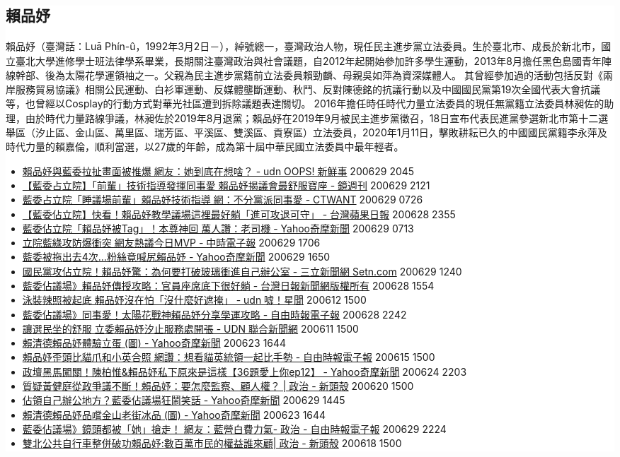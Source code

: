 ## 賴品妤

賴品妤（臺灣話：Luā Phín-û，1992年3月2日－），綽號總一，臺灣政治人物，現任民主進步黨立法委員。生於臺北市、成長於新北市，國立臺北大學進修學士班法律學系畢業，長期關注臺灣政治與社會議題，自2012年起開始參加許多學生運動，2013年8月擔任黑色島國青年陣線幹部、後為太陽花學運領袖之一。父親為民主進步黨籍前立法委員賴勁麟、母親吳如萍為資深媒體人。
其曾經參加過的活動包括反對《兩岸服務貿易協議》相關公民運動、白衫軍運動、反媒體壟斷運動、秋鬥、反對陳德銘的抗議行動以及中國國民黨第19次全國代表大會抗議等，也曾經以Cosplay的行動方式對華光社區遭到拆除議題表達關切。
2016年擔任時任時代力量立法委員的現任無黨籍立法委員林昶佐的助理，由於時代力量路線爭議，林昶佐於2019年8月退黨；賴品妤在2019年9月被民主進步黨徵召，18日宣布代表民進黨參選新北市第十二選舉區（汐止區、金山區、萬里區、瑞芳區、平溪區、雙溪區、貢寮區）立法委員，2020年1月11日，擊敗耕耘已久的中國國民黨籍李永萍及時代力量的賴嘉倫，順利當選，以27歲的年齡，成為第十屆中華民國立法委員中最年輕者。
- [賴品妤與藍委拉扯畫面被推爆 網友：她到底在想啥？ - udn OOPS! 新鮮事](https://udn.com/news/story/121440/4667050 "賴品妤與藍委拉扯畫面被推爆 網友：她到底在想啥？ - udn OOPS! 新鮮事") 200629 2045
- [【藍委占立院】「前輩」技術指導發揮同事愛 賴品妤揭議會最舒服寶座 - 鏡週刊](https://www.mirrormedia.mg/story/20200629edi002/ "【藍委占立院】「前輩」技術指導發揮同事愛 賴品妤揭議會最舒服寶座 - 鏡週刊") 200629 2121
- [藍委占立院「睡議場前輩」賴品妤技術指導 網：不分黨派同事愛 - CTWANT](https://www.ctwant.com/article/59037 "藍委占立院「睡議場前輩」賴品妤技術指導 網：不分黨派同事愛 - CTWANT") 200629 0726
- [【藍委佔立院】快看！賴品妤教學議場這裡最好躺「進可攻退可守」 - 台灣蘋果日報](https://tw.appledaily.com/politics/20200628/IOGEL2CAWUVRI65EIOZKK43OEE/ "【藍委佔立院】快看！賴品妤教學議場這裡最好躺「進可攻退可守」 - 台灣蘋果日報") 200628 2355
- [藍委佔立院「賴品妤被Tag」！本尊神回 萬人讚：老司機 - Yahoo奇摩新聞](https://tw.news.yahoo.com/%E8%97%8D%E5%A7%94%E4%BD%94%E7%AB%8B%E9%99%A2-%E8%B3%B4%E5%93%81%E5%A6%A4%E8%A2%ABtag-%E6%9C%AC%E5%B0%8A%E7%A5%9E%E5%9B%9E-%E8%90%AC%E4%BA%BA%E8%AE%9A-%E8%80%81%E5%8F%B8%E6%A9%9F-231306304.html "藍委佔立院「賴品妤被Tag」！本尊神回 萬人讚：老司機 - Yahoo奇摩新聞") 200629 0713
- [立院藍綠攻防爆衝突 網友熱議今日MVP - 中時電子報](https://www.chinatimes.com/realtimenews/20200629003956-260407?ctrack=mo_main_rtime_p01 "立院藍綠攻防爆衝突 網友熱議今日MVP - 中時電子報") 200629 1706
- [藍委被拖出去4次…粉絲竟喊尻賴品妤 - Yahoo奇摩新聞](https://tw.news.yahoo.com/%E8%97%8D%E5%A7%94%E8%A2%AB%E6%8B%96%E5%87%BA%E5%8E%BB4%E6%AC%A1-%E7%B2%89%E7%B5%B2%E7%AB%9F%E5%96%8A%E5%B0%BB%E8%B3%B4%E5%93%81%E5%A6%A4-084508348.html "藍委被拖出去4次…粉絲竟喊尻賴品妤 - Yahoo奇摩新聞") 200629 1650
- [國民黨攻佔立院！賴品妤驚：為何要打破玻璃衝進自己辦公室 - 三立新聞網 Setn.com](https://www.setn.com/News.aspx?NewsID=769539 "國民黨攻佔立院！賴品妤驚：為何要打破玻璃衝進自己辦公室 - 三立新聞網 Setn.com") 200629 1240
- [藍委佔議場》賴品妤傳授攻略：官員座席底下很好躺 - 台灣日報新聞網版權所有](https://www.taiwandaily.net/%E8%97%8D%E5%A7%94%E4%BD%94%E8%AD%B0%E5%A0%B4%E3%80%8B%E8%B3%B4%E5%93%81%E5%A6%A4%E5%82%B3%E6%8E%88%E6%94%BB%E7%95%A5%EF%BC%9A%E5%AE%98%E5%93%A1%E5%BA%A7%E5%B8%AD%E5%BA%95%E4%B8%8B%E5%BE%88%E5%A5%BD/ "藍委佔議場》賴品妤傳授攻略：官員座席底下很好躺 - 台灣日報新聞網版權所有") 200628 1554
- [泳裝辣照被起底 賴品妤沒在怕「沒什麼好遮掩」 - udn 噓！星聞](https://stars.udn.com/star/story/10091/4631955 "泳裝辣照被起底 賴品妤沒在怕「沒什麼好遮掩」 - udn 噓！星聞") 200612 1500
- [藍委佔議場》同事愛！太陽花戰神賴品妤分享學運攻略 - 自由時報電子報](https://m.ltn.com.tw/news/politics/breakingnews/3211487 "藍委佔議場》同事愛！太陽花戰神賴品妤分享學運攻略 - 自由時報電子報") 200628 2242
- [讓選民坐的舒服 立委賴品妤汐止服務處開張 - UDN 聯合新聞網](https://udn.com/news/story/7323/4629234 "讓選民坐的舒服 立委賴品妤汐止服務處開張 - UDN 聯合新聞網") 200611 1500
- [賴清德賴品妤體驗立蛋 (圖) - Yahoo奇摩新聞](https://tw.news.yahoo.com/%E8%B3%B4%E6%B8%85%E5%BE%B7%E8%B3%B4%E5%93%81%E5%A6%A4%E9%AB%94%E9%A9%97%E7%AB%8B%E8%9B%8B-%E5%9C%96-084414025.html "賴清德賴品妤體驗立蛋 (圖) - Yahoo奇摩新聞") 200623 1644
- [賴品妤歪頭比貓爪和小英合照 網讚：想看貓英統領一起比手勢 - 自由時報電子報](https://news.ltn.com.tw/news/politics/breakingnews/3198875 "賴品妤歪頭比貓爪和小英合照 網讚：想看貓英統領一起比手勢 - 自由時報電子報") 200615 1500
- [政壇黑馬闖關！陳柏惟&賴品妤私下原來是這樣【36題愛上你ep12】 - Yahoo奇摩新聞](https://tw.tv.yahoo.com/%E6%94%BF%E5%A3%87%E9%BB%91%E9%A6%AC%E9%97%96%E9%97%9C-%E9%99%B3%E6%9F%8F%E6%83%9F-%E8%B3%B4%E5%93%81%E5%A6%A4%E7%A7%81%E4%B8%8B%E5%8E%9F%E4%BE%86%E6%98%AF%E9%80%99%E6%A8%A3-36%E9%A1%8C%E6%84%9B%E4%B8%8A%E4%BD%A0-ep12-140000468.html "政壇黑馬闖關！陳柏惟&賴品妤私下原來是這樣【36題愛上你ep12】 - Yahoo奇摩新聞") 200624 2203
- [質疑黃健庭從政爭議不斷！賴品妤：要怎麼監察、顧人權？ | 政治 - 新頭殼](https://newtalk.tw/news/view/2020-06-20/424114 "質疑黃健庭從政爭議不斷！賴品妤：要怎麼監察、顧人權？ | 政治 - 新頭殼") 200620 1500
- [佔領自己辦公地方？藍委佔議場狂鬧笑話 - Yahoo奇摩新聞](https://tw.news.yahoo.com/%E4%BD%94%E9%A0%98%E8%87%AA%E5%B7%B1%E8%BE%A6%E5%85%AC%E5%9C%B0%E6%96%B9-%E8%97%8D%E5%A7%94%E4%BD%94%E8%AD%B0%E5%A0%B4%E7%8B%82%E9%AC%A7%E7%AC%91%E8%A9%B1-062432298.html "佔領自己辦公地方？藍委佔議場狂鬧笑話 - Yahoo奇摩新聞") 200629 1445
- [賴清德賴品妤品嚐金山老街冰品 (圖) - Yahoo奇摩新聞](https://tw.news.yahoo.com/%E8%B3%B4%E6%B8%85%E5%BE%B7%E8%B3%B4%E5%93%81%E5%A6%A4%E5%93%81%E5%9A%90%E9%87%91%E5%B1%B1%E8%80%81%E8%A1%97%E5%86%B0%E5%93%81-%E5%9C%96-084414116.html "賴清德賴品妤品嚐金山老街冰品 (圖) - Yahoo奇摩新聞") 200623 1644
- [藍委佔議場》鏡頭都被「她」搶走！ 網友：藍營白費力氣- 政治 - 自由時報電子報](https://news.ltn.com.tw/news/politics/breakingnews/3212256 "藍委佔議場》鏡頭都被「她」搶走！ 網友：藍營白費力氣- 政治 - 自由時報電子報") 200629 2224
- [雙北公共自行車整併破功賴品妤:數百萬市民的權益誰來顧| 政治 - 新頭殼](https://newtalk.tw/news/view/2020-06-18/423439 "雙北公共自行車整併破功賴品妤:數百萬市民的權益誰來顧| 政治 - 新頭殼") 200618 1500
